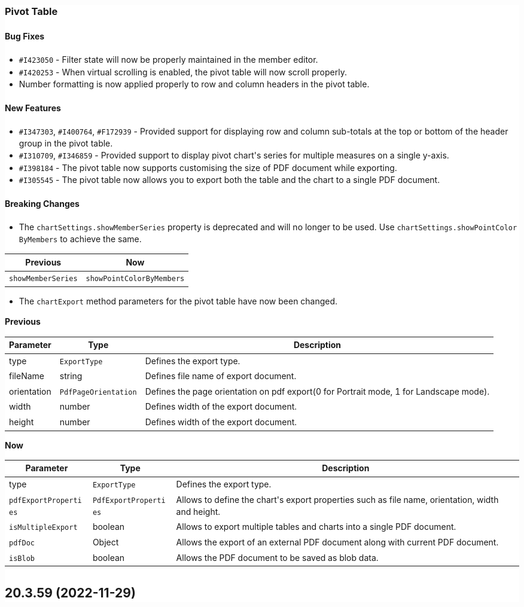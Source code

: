 ### Pivot Table

#### Bug Fixes

- `#I423050` - Filter state will now be properly maintained in the member editor.
- `#I420253` - When virtual scrolling is enabled, the pivot table will now scroll properly.
- Number formatting is now applied properly to row and column headers in the pivot table.

#### New Features

- `#I347303`, `#I400764`, `#F172939` - Provided support for displaying row and column sub-totals at the top or bottom of the header group in the pivot table.
- `#I310709`, `#I346859` - Provided support to display pivot chart's series for multiple measures on a single y-axis.
- `#I398184` - The pivot table now supports customising the size of PDF document while exporting.
- `#I305545` - The pivot table now allows you to export both the table and the chart to a single PDF document.

#### Breaking Changes

- The `chartSettings.showMemberSeries` property is deprecated and will no longer to be used. Use `chartSettings.showPointColorByMembers` to achieve the same.

Previous | Now |
 ---  | ---  |
`showMemberSeries` | `showPointColorByMembers`

- The `chartExport` method parameters for the pivot table have now been changed.

**Previous**

Parameter | Type | Description |
 ---  | ---  | --- |
type | `ExportType` | Defines the export type.
fileName | string | Defines file name of export document.
orientation | `PdfPageOrientation` | Defines the page orientation on pdf export(0 for Portrait mode, 1 for Landscape mode).
width | number | Defines width of the export document.
height | number | Defines width of the export document.

**Now**

Parameter | Type | Description |
 ---  | ---  | --- |
type | `ExportType` | Defines the export type.
`pdfExportProperties` | `PdfExportProperties` | Allows to define the chart's export properties such as file name, orientation, width and height.
`isMultipleExport` | boolean | Allows to export multiple tables and charts into a single PDF document.
`pdfDoc` | Object | Allows the export of an external PDF document along with current PDF document.
`isBlob` | boolean | Allows the PDF document to be saved as blob data.

## 20.3.59 (2022-11-29)
